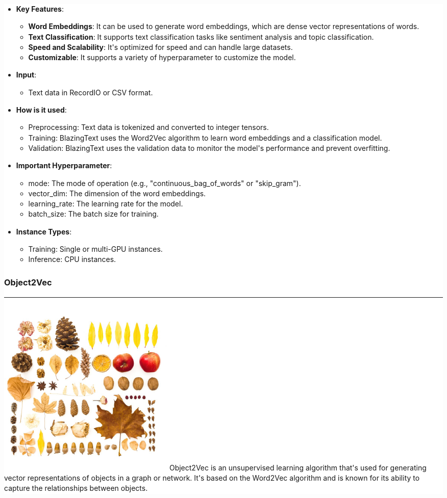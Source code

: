 - **Key Features**:

  - **Word Embeddings**: It can be used to generate word embeddings, which are dense vector representations of words.
  - **Text Classification**: It supports text classification tasks like sentiment analysis and topic classification.
  - **Speed and Scalability**: It's optimized for speed and can handle large datasets.
  - **Customizable**: It supports a variety of hyperparameter to customize the model.

- **Input**:

  - Text data in RecordIO or CSV format.

- **How is it used**:

  - Preprocessing: Text data is tokenized and converted to integer tensors.
  - Training: BlazingText uses the Word2Vec algorithm to learn word embeddings and a classification model.
  - Validation: BlazingText uses the validation data to monitor the model's performance and prevent overfitting.

- **Important Hyperparameter**:

  - mode: The mode of operation (e.g., "continuous_bag_of_words" or "skip_gram").
  - vector_dim: The dimension of the word embeddings.
  - learning_rate: The learning rate for the model.
  - batch_size: The batch size for training.

- **Instance Types**:
  - Training: Single or multi-GPU instances.
  - Inference: CPU instances.

### Object2Vec
---

![](attachments/Pasted%20image%2020240307180917.png)
Object2Vec is an unsupervised learning algorithm that's used for generating vector representations of objects in a graph or network. It's based on the Word2Vec algorithm and is known for its ability to capture the relationships between objects.
